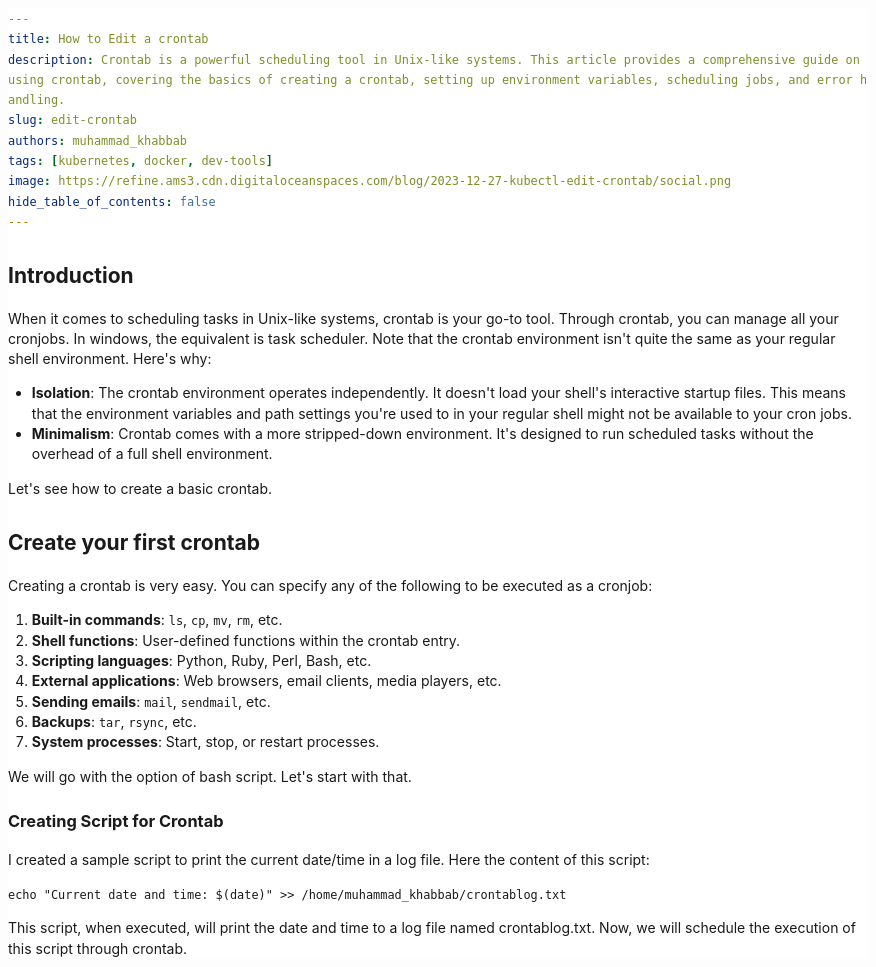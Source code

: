 ```yaml
---
title: How to Edit a crontab
description: Crontab is a powerful scheduling tool in Unix-like systems. This article provides a comprehensive guide on using crontab, covering the basics of creating a crontab, setting up environment variables, scheduling jobs, and error handling.
slug: edit-crontab
authors: muhammad_khabbab
tags: [kubernetes, docker, dev-tools]
image: https://refine.ams3.cdn.digitaloceanspaces.com/blog/2023-12-27-kubectl-edit-crontab/social.png
hide_table_of_contents: false
---
```


## Introduction

When it comes to scheduling tasks in Unix-like systems, crontab is your go-to tool. Through crontab, you can manage all your cronjobs. In windows, the equivalent is task scheduler. Note that the crontab environment isn't quite the same as your regular shell environment. Here's why:

- **Isolation**: The crontab environment operates independently. It doesn't load your shell's interactive startup files. This means that the environment variables and path settings you're used to in your regular shell might not be available to your cron jobs.
- **Minimalism**: Crontab comes with a more stripped-down environment. It's designed to run scheduled tasks without the overhead of a full shell environment.

Let's see how to create a basic crontab.

## Create your first crontab

Creating a crontab is very easy. You can specify any of the following to be executed as a cronjob:

1.  **Built-in commands**: `ls`, `cp`, `mv`, `rm`, etc.
2.  **Shell functions**: User-defined functions within the crontab entry.
3.  **Scripting languages**: Python, Ruby, Perl, Bash, etc.
4.  **External applications**: Web browsers, email clients, media players, etc.
5.  **Sending emails**: `mail`, `sendmail`, etc.
6.  **Backups**: `tar`, `rsync`, etc.
7.  **System processes**: Start, stop, or restart processes.

We will go with the option of bash script. Let's start with that.

### Creating Script for Crontab

I created a sample script to print the current date/time in a log file. Here the content of this script:

```
echo "Current date and time: $(date)" >> /home/muhammad_khabbab/crontablog.txt
```

This script, when executed, will print the date and time to a log file named crontablog.txt. Now, we will schedule the execution of this script through crontab.
